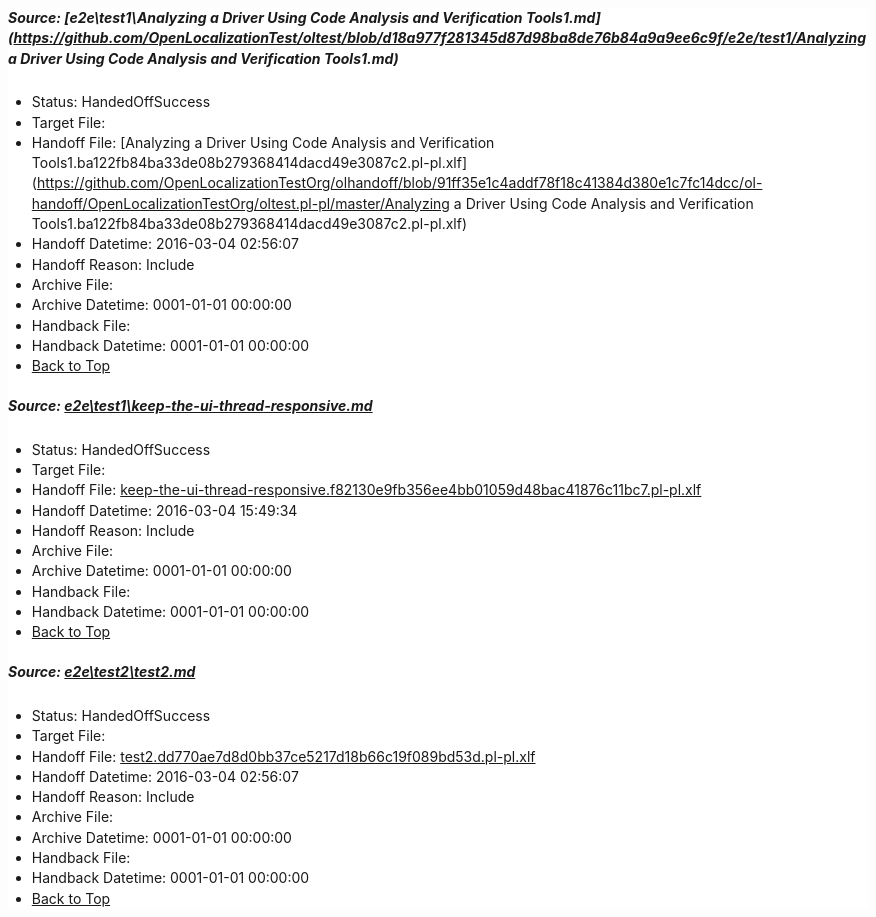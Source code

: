 ##### <a name='fc59fb718925ced7c65137c8a22f4a82ece5abdc12'></a> Source: [e2e\test1\Analyzing a Driver Using Code Analysis and Verification Tools1.md](https://github.com/OpenLocalizationTest/oltest/blob/d18a977f281345d87d98ba8de76b84a9a9ee6c9f/e2e/test1/Analyzing a Driver Using Code Analysis and Verification Tools1.md)
* Status: HandedOffSuccess
* Target File: 
* Handoff File: [Analyzing a Driver Using Code Analysis and Verification Tools1.ba122fb84ba33de08b279368414dacd49e3087c2.pl-pl.xlf](https://github.com/OpenLocalizationTestOrg/olhandoff/blob/91ff35e1c4addf78f18c41384d380e1c7fc14dcc/ol-handoff/OpenLocalizationTestOrg/oltest.pl-pl/master/Analyzing a Driver Using Code Analysis and Verification Tools1.ba122fb84ba33de08b279368414dacd49e3087c2.pl-pl.xlf)
* Handoff Datetime: 2016-03-04 02:56:07
* Handoff Reason: Include
* Archive File: 
* Archive Datetime: 0001-01-01 00:00:00
* Handback File: 
* Handback Datetime: 0001-01-01 00:00:00
* [Back to Top](#report-top)

##### <a name='3ec43baf1d1c8bef03a22ab0b9f609909c78b48f13'></a> Source: [e2e\test1\keep-the-ui-thread-responsive.md](https://github.com/OpenLocalizationTest/oltest/blob/65a0554ad32f596f492ad82597f248ae9fb2e074/e2e/test1/keep-the-ui-thread-responsive.md)
* Status: HandedOffSuccess
* Target File: 
* Handoff File: [keep-the-ui-thread-responsive.f82130e9fb356ee4bb01059d48bac41876c11bc7.pl-pl.xlf](https://github.com/OpenLocalizationTestOrg/olhandoff/blob/0867dc90ef6c01732765b18a7acd04ed90e09d0f/ol-handoff/OpenLocalizationTestOrg/oltest.pl-pl/master/keep-the-ui-thread-responsive.f82130e9fb356ee4bb01059d48bac41876c11bc7.pl-pl.xlf)
* Handoff Datetime: 2016-03-04 15:49:34
* Handoff Reason: Include
* Archive File: 
* Archive Datetime: 0001-01-01 00:00:00
* Handback File: 
* Handback Datetime: 0001-01-01 00:00:00
* [Back to Top](#report-top)

##### <a name='f0391904a77efece1359efeca01b5a9a89eeb8c814'></a> Source: [e2e\test2\test2.md](https://github.com/OpenLocalizationTest/oltest/blob/d18a977f281345d87d98ba8de76b84a9a9ee6c9f/e2e/test2/test2.md)
* Status: HandedOffSuccess
* Target File: 
* Handoff File: [test2.dd770ae7d8d0bb37ce5217d18b66c19f089bd53d.pl-pl.xlf](https://github.com/OpenLocalizationTestOrg/olhandoff/blob/91ff35e1c4addf78f18c41384d380e1c7fc14dcc/ol-handoff/OpenLocalizationTestOrg/oltest.pl-pl/master/test2.dd770ae7d8d0bb37ce5217d18b66c19f089bd53d.pl-pl.xlf)
* Handoff Datetime: 2016-03-04 02:56:07
* Handoff Reason: Include
* Archive File: 
* Archive Datetime: 0001-01-01 00:00:00
* Handback File: 
* Handback Datetime: 0001-01-01 00:00:00
* [Back to Top](#report-top)
